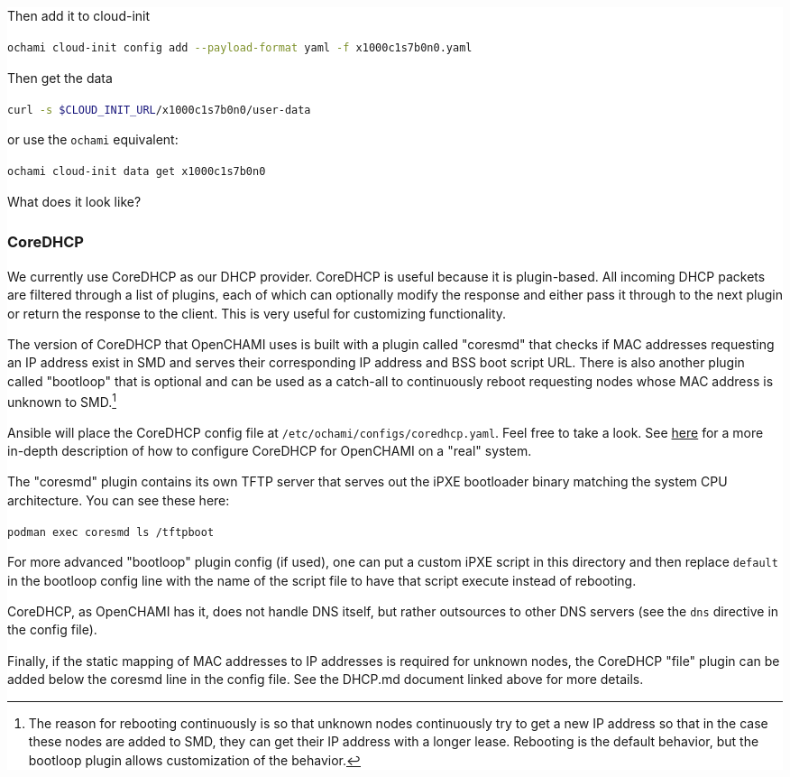 Then add it to cloud-init
```bash
ochami cloud-init config add --payload-format yaml -f x1000c1s7b0n0.yaml
```
Then get the data
```bash
curl -s $CLOUD_INIT_URL/x1000c1s7b0n0/user-data
```
or use the `ochami` equivalent:
```bash
ochami cloud-init data get x1000c1s7b0n0
```
What does it look like?

### CoreDHCP
We currently use CoreDHCP as our DHCP provider. CoreDHCP is useful because it is
plugin-based. All incoming DHCP packets are filtered through a list of plugins,
each of which can optionally modify the response and either pass it through to
the next plugin or return the response to the client. This is very useful for
customizing functionality.

The version of CoreDHCP that OpenCHAMI uses is built with a plugin called
"coresmd" that checks if MAC addresses requesting an IP address exist in SMD and
serves their corresponding IP address and BSS boot script URL. There is also
another plugin called "bootloop" that is optional and can be used as a catch-all
to continuously reboot requesting nodes whose MAC address is unknown to
SMD.[^bootloop]

[^bootloop]: The reason for rebooting continuously is so that unknown nodes
  continuously try to get a new IP address so that in the case these nodes are
  added to SMD, they can get their IP address with a longer lease. Rebooting is
  the default behavior, but the bootloop plugin allows customization of the
  behavior.

Ansible will place the CoreDHCP config file at
`/etc/ochami/configs/coredhcp.yaml`. Feel free to take a look. See
[here](https://github.com/OpenCHAMI/deployment-recipes/blob/main/quickstart/DHCP.md)
for a more in-depth description of how to configure CoreDHCP for OpenCHAMI on a
"real" system.

The "coresmd" plugin contains its own TFTP server that serves out the iPXE
bootloader binary matching the system CPU architecture. You can see these here:
```
podman exec coresmd ls /tftpboot
```
For more advanced "bootloop" plugin config (if used), one can put a custom iPXE
script in this directory and then replace `default` in the bootloop config line
with the name of the script file to have that script execute instead of
rebooting.

CoreDHCP, as OpenCHAMI has it, does not handle DNS itself, but rather outsources
to other DNS servers (see the `dns` directive in the config file).

Finally, if the static mapping of MAC addresses to IP addresses is required for
unknown nodes, the CoreDHCP "file" plugin can be added below the coresmd line in
the config file. See the DHCP.md document linked above for more details.
